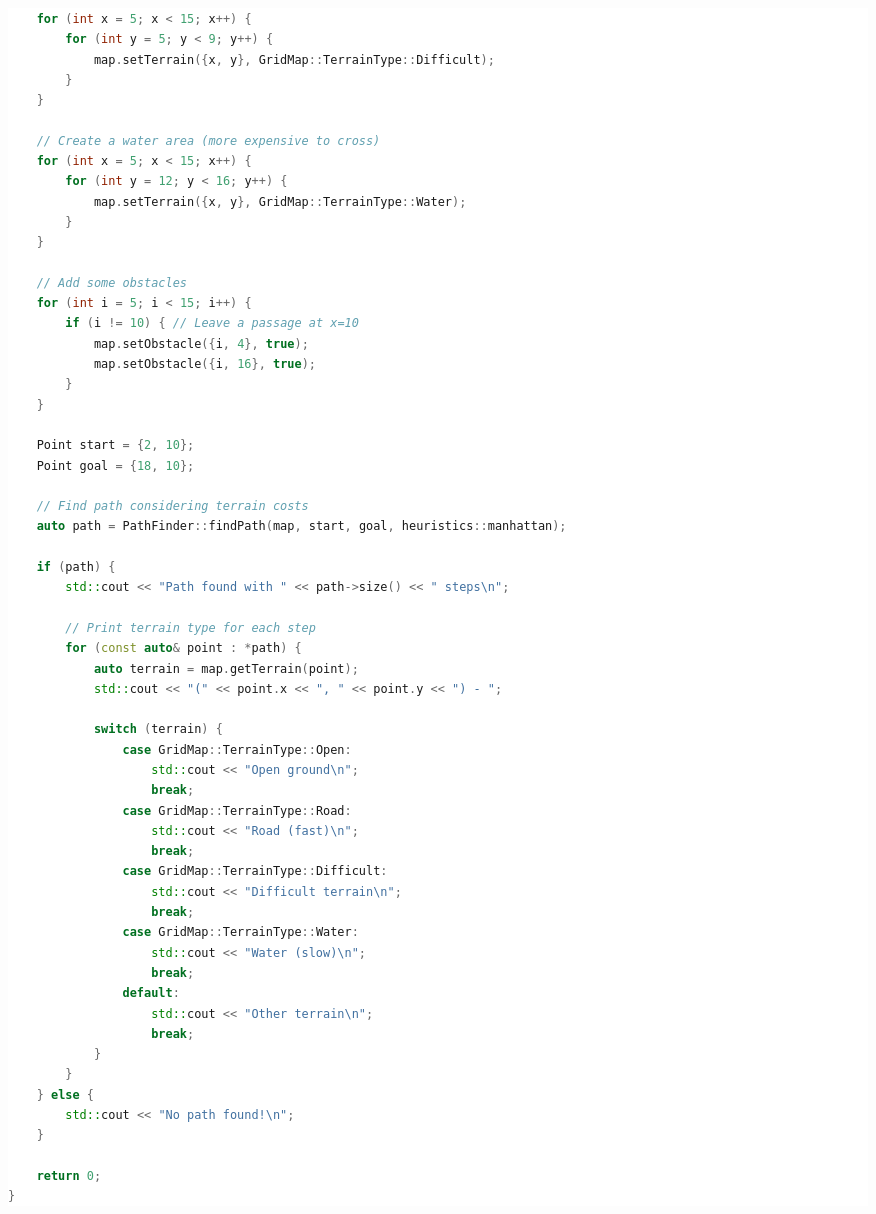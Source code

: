 ```cpp
    for (int x = 5; x < 15; x++) {
        for (int y = 5; y < 9; y++) {
            map.setTerrain({x, y}, GridMap::TerrainType::Difficult);
        }
    }
    
    // Create a water area (more expensive to cross)
    for (int x = 5; x < 15; x++) {
        for (int y = 12; y < 16; y++) {
            map.setTerrain({x, y}, GridMap::TerrainType::Water);
        }
    }
    
    // Add some obstacles
    for (int i = 5; i < 15; i++) {
        if (i != 10) { // Leave a passage at x=10
            map.setObstacle({i, 4}, true);
            map.setObstacle({i, 16}, true);
        }
    }
    
    Point start = {2, 10};
    Point goal = {18, 10};
    
    // Find path considering terrain costs
    auto path = PathFinder::findPath(map, start, goal, heuristics::manhattan);
    
    if (path) {
        std::cout << "Path found with " << path->size() << " steps\n";
        
        // Print terrain type for each step
        for (const auto& point : *path) {
            auto terrain = map.getTerrain(point);
            std::cout << "(" << point.x << ", " << point.y << ") - ";
            
            switch (terrain) {
                case GridMap::TerrainType::Open:
                    std::cout << "Open ground\n";
                    break;
                case GridMap::TerrainType::Road:
                    std::cout << "Road (fast)\n";
                    break;
                case GridMap::TerrainType::Difficult:
                    std::cout << "Difficult terrain\n";
                    break;
                case GridMap::TerrainType::Water:
                    std::cout << "Water (slow)\n";
                    break;
                default:
                    std::cout << "Other terrain\n";
                    break;
            }
        }
    } else {
        std::cout << "No path found!\n";
    }
    
    return 0;
}
```
